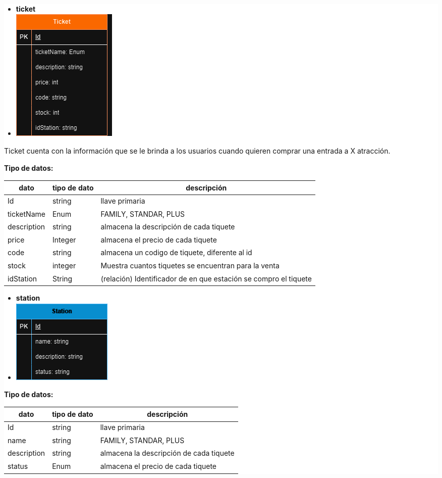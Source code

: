 
* **ticket**
* 
  ![img-1](./img/Ticket.drawio.png)

Ticket cuenta con la información que se le brinda a los usuarios cuando quieren comprar una entrada a X atracción.

**Tipo de datos:**

| dato | tipo de dato | descripción |
| --- | --- | --- |
| Id | string | llave primaria |
| ticketName| Enum | FAMILY, STANDAR, PLUS|
| description | string | almacena la descripción de cada tiquete |
| price | Integer | almacena el precio de cada tiquete|
| code | string | almacena un codigo de tiquete, diferente al id |
| stock | integer | Muestra cuantos tiquetes se encuentran para la venta|
| idStation | String | (relación) Identificador de en que estación se compro el tiquete |


* **station**
* 
  ![img-1](./img/station.png)

**Tipo de datos:**

| dato | tipo de dato | descripción |
| --- | --- | --- |
| Id | string | llave primaria |
| name| string | FAMILY, STANDAR, PLUS|
| description | string | almacena la descripción de cada tiquete |
| status | Enum | almacena el precio de cada tiquete|
